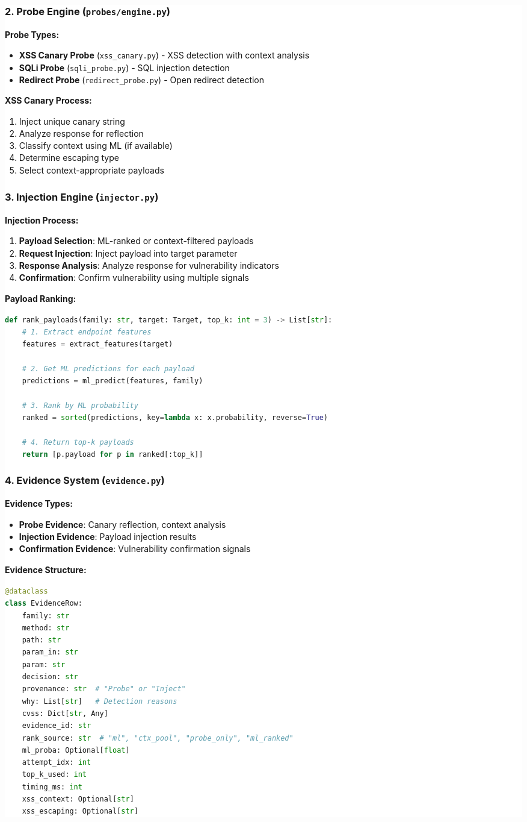 ### 2. Probe Engine (`probes/engine.py`)

**Probe Types:**
- **XSS Canary Probe** (`xss_canary.py`) - XSS detection with context analysis
- **SQLi Probe** (`sqli_probe.py`) - SQL injection detection
- **Redirect Probe** (`redirect_probe.py`) - Open redirect detection

**XSS Canary Process:**
1. Inject unique canary string
2. Analyze response for reflection
3. Classify context using ML (if available)
4. Determine escaping type
5. Select context-appropriate payloads

### 3. Injection Engine (`injector.py`)

**Injection Process:**
1. **Payload Selection**: ML-ranked or context-filtered payloads
2. **Request Injection**: Inject payload into target parameter
3. **Response Analysis**: Analyze response for vulnerability indicators
4. **Confirmation**: Confirm vulnerability using multiple signals

**Payload Ranking:**
```python
def rank_payloads(family: str, target: Target, top_k: int = 3) -> List[str]:
    # 1. Extract endpoint features
    features = extract_features(target)
    
    # 2. Get ML predictions for each payload
    predictions = ml_predict(features, family)
    
    # 3. Rank by ML probability
    ranked = sorted(predictions, key=lambda x: x.probability, reverse=True)
    
    # 4. Return top-k payloads
    return [p.payload for p in ranked[:top_k]]
```

### 4. Evidence System (`evidence.py`)

**Evidence Types:**
- **Probe Evidence**: Canary reflection, context analysis
- **Injection Evidence**: Payload injection results
- **Confirmation Evidence**: Vulnerability confirmation signals

**Evidence Structure:**
```python
@dataclass
class EvidenceRow:
    family: str
    method: str
    path: str
    param_in: str
    param: str
    decision: str
    provenance: str  # "Probe" or "Inject"
    why: List[str]   # Detection reasons
    cvss: Dict[str, Any]
    evidence_id: str
    rank_source: str  # "ml", "ctx_pool", "probe_only", "ml_ranked"
    ml_proba: Optional[float]
    attempt_idx: int
    top_k_used: int
    timing_ms: int
    xss_context: Optional[str]
    xss_escaping: Optional[str]
```